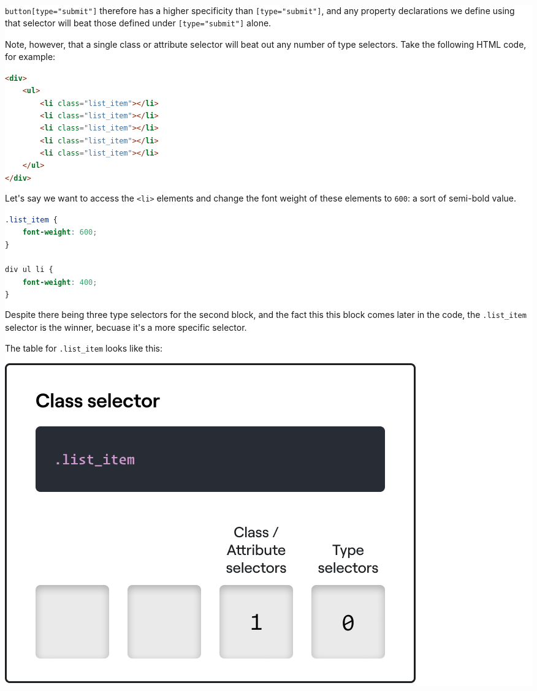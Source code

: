 `button[type="submit"]` therefore has a higher specificity than `[type="submit"]`, and any property declarations we define using that selector will beat those defined under `[type="submit"]` alone.

Note, however, that a single class or attribute selector will beat out any number of type selectors. Take the following HTML code, for example:

```html
<div>
    <ul>
        <li class="list_item"></li>
        <li class="list_item"></li>
        <li class="list_item"></li>
        <li class="list_item"></li>
        <li class="list_item"></li>
    </ul>
</div>
```

Let's say we want to access the `<li>` elements and change the font weight of these elements to `600`: a sort of semi-bold value.

```css
.list_item {
    font-weight: 600;
}

div ul li {
    font-weight: 400;
}
```

Despite there being three type selectors for the second block, and the fact this this block comes later in the code, the `.list_item` selector is the winner, becuase it's a more specific selector.

The table for `.list_item` looks like this:

![A CSS specificity table showing one class selector](./assets/specificity-4-class.png)
